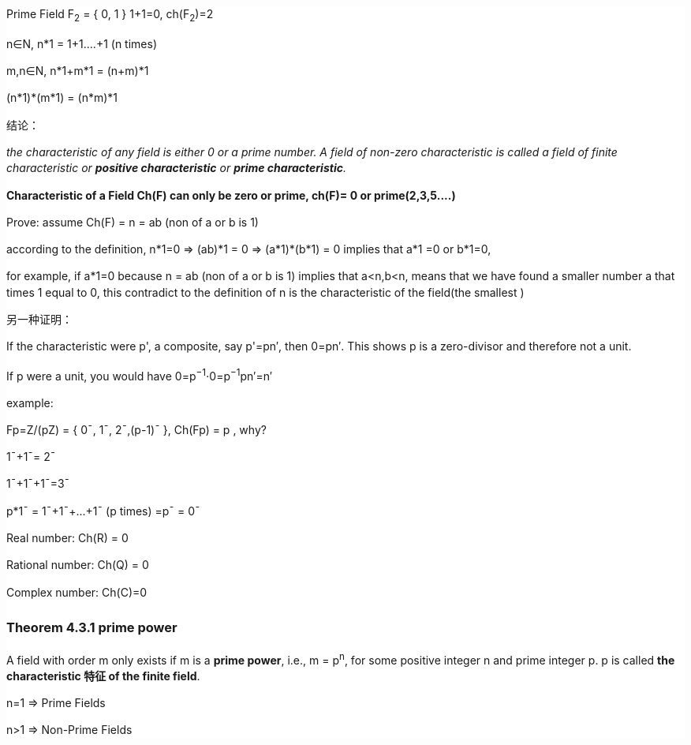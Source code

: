Prime Field F<sub>2</sub> = { 0, 1 } 1+1=0,  ch(F<sub>2</sub>)=2

n∈N, n*1 = 1+1....+1 (n times) 

m,n∈N, n\*1+m\*1 = (n+m)\*1

(n\*1)\*(m\*1) = (n\*m)\*1

结论：

<i>the characteristic of any field is either 0 or a prime number. A field of non-zero characteristic is called a field of *finite characteristic* or **positive characteristic** or **prime characteristic**.</i>

**Characteristic of a Field Ch(F) can only be zero or prime, ch(F)= 0 or prime(2,3,5....)**

Prove: assume Ch(F) = n = ab (non of a or b is 1)

according to the definition, n\*1=0 => (ab)\*1 = 0 => (a\*1)\*(b\*1) = 0 implies that a\*1 =0 or b\*1=0, 

for example, if a\*1=0 because  n = ab (non of a or b is 1) implies that a<n,b<n, means that we have found a smaller number a that times 1 equal to 0, this contradict to the definition of n is the characteristic of the field(the smallest )

另一种证明：

If the characteristic were p', a composite, say p'=pn′, then 0=pn′. This shows p is a zero-divisor and therefore not a unit.

If p were a unit, you would have 0=p<sup>−1</sup>⋅0=p<sup>−1</sup>pn′=n′  



example:

Fp=Z/(pZ) = { 0¯, 1¯, 2¯,(p-1)¯  }, Ch(Fp) = p , why?

1¯+1¯= 2¯

1¯+1¯+1¯=3¯

p*1¯ = 1¯+1¯+...+1¯ (p times) =p¯ = 0¯

Real number: Ch(R) = 0

Rational number: Ch(Q) = 0

Complex number: Ch(C)=0



### Theorem 4.3.1 prime power

A field with order m only exists if m is a **prime power**, i.e., m = p<sup>n</sup>, for some positive integer n and prime integer
p. p is called **the characteristic 特征 of the finite field**.



n=1 => Prime Fields

n>1 => Non-Prime Fields
